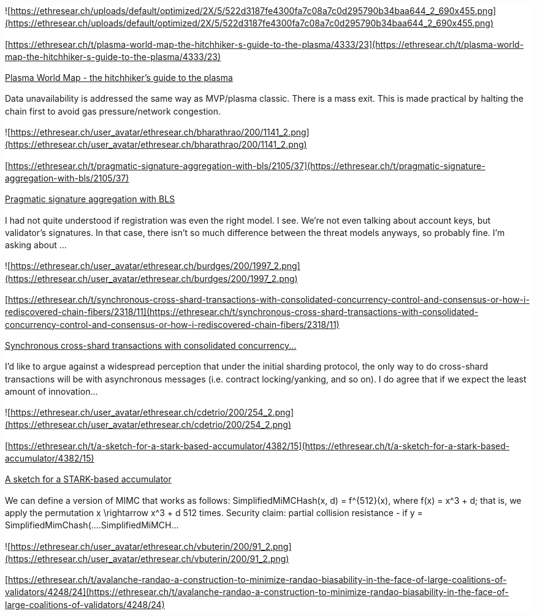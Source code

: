 ![https://ethresear.ch/uploads/default/optimized/2X/5/522d3187fe4300fa7c08a7c0d295790b34baa644_2_690x455.png](https://ethresear.ch/uploads/default/optimized/2X/5/522d3187fe4300fa7c08a7c0d295790b34baa644_2_690x455.png)

[https://ethresear.ch/t/plasma-world-map-the-hitchhiker-s-guide-to-the-plasma/4333/23](https://ethresear.ch/t/plasma-world-map-the-hitchhiker-s-guide-to-the-plasma/4333/23)

[Plasma World Map - the hitchhiker’s guide to the plasma](https://ethresear.ch/t/plasma-world-map-the-hitchhiker-s-guide-to-the-plasma/4333/23)

Data unavailability is addressed the same way as MVP/plasma classic. There is a mass exit. This is made practical by halting the chain first to avoid gas pressure/network congestion.

![https://ethresear.ch/user_avatar/ethresear.ch/bharathrao/200/1141_2.png](https://ethresear.ch/user_avatar/ethresear.ch/bharathrao/200/1141_2.png)

[https://ethresear.ch/t/pragmatic-signature-aggregation-with-bls/2105/37](https://ethresear.ch/t/pragmatic-signature-aggregation-with-bls/2105/37)

[Pragmatic signature aggregation with BLS](https://ethresear.ch/t/pragmatic-signature-aggregation-with-bls/2105/37)

I had not quite understood if registration was even the right model. I see. We’re not even talking about account keys, but validator’s signatures. In that case, there isn’t so much difference between the threat models anyways, so probably fine. I’m asking about ...

![https://ethresear.ch/user_avatar/ethresear.ch/burdges/200/1997_2.png](https://ethresear.ch/user_avatar/ethresear.ch/burdges/200/1997_2.png)

[https://ethresear.ch/t/synchronous-cross-shard-transactions-with-consolidated-concurrency-control-and-consensus-or-how-i-rediscovered-chain-fibers/2318/11](https://ethresear.ch/t/synchronous-cross-shard-transactions-with-consolidated-concurrency-control-and-consensus-or-how-i-rediscovered-chain-fibers/2318/11)

[Synchronous cross-shard transactions with consolidated concurrency...](https://ethresear.ch/t/synchronous-cross-shard-transactions-with-consolidated-concurrency-control-and-consensus-or-how-i-rediscovered-chain-fibers/2318/11)

I’d like to argue against a widespread perception that under the initial sharding protocol, the only way to do cross-shard transactions will be with asynchronous messages (i.e. contract locking/yanking, and so on). I do agree that if we expect the least amount of innovation...

![https://ethresear.ch/user_avatar/ethresear.ch/cdetrio/200/254_2.png](https://ethresear.ch/user_avatar/ethresear.ch/cdetrio/200/254_2.png)

[https://ethresear.ch/t/a-sketch-for-a-stark-based-accumulator/4382/15](https://ethresear.ch/t/a-sketch-for-a-stark-based-accumulator/4382/15)

[A sketch for a STARK-based accumulator](https://ethresear.ch/t/a-sketch-for-a-stark-based-accumulator/4382/15)

We can define a version of MIMC that works as follows: SimplifiedMiMCHash(x, d) = f^{512}(x), where f(x) = x^3 + d; that is, we apply the permutation x \rightarrow x^3 + d 512 times. Security claim: partial collision resistance - if y = SimplifiedMimChash(....SimplifiedMiMCH...

![https://ethresear.ch/user_avatar/ethresear.ch/vbuterin/200/91_2.png](https://ethresear.ch/user_avatar/ethresear.ch/vbuterin/200/91_2.png)

[https://ethresear.ch/t/avalanche-randao-a-construction-to-minimize-randao-biasability-in-the-face-of-large-coalitions-of-validators/4248/24](https://ethresear.ch/t/avalanche-randao-a-construction-to-minimize-randao-biasability-in-the-face-of-large-coalitions-of-validators/4248/24)
